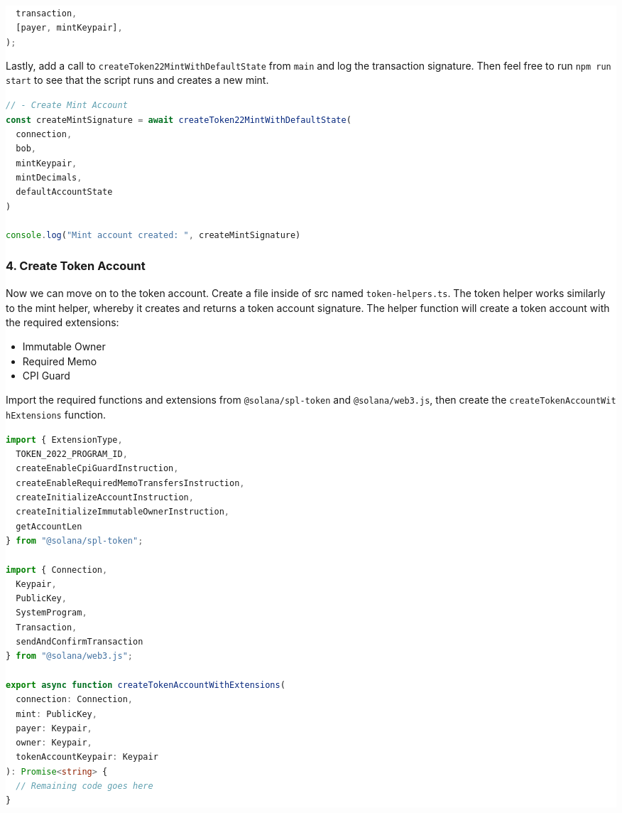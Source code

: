 ```ts
  transaction,
  [payer, mintKeypair],
);
```

Lastly, add a call to `createToken22MintWithDefaultState` from `main` and log the transaction signature. Then feel free to run `npm run start` to see that the script runs and creates a new mint.

```ts
// - Create Mint Account
const createMintSignature = await createToken22MintWithDefaultState(
  connection,
  bob,
  mintKeypair,
  mintDecimals,
  defaultAccountState
)

console.log("Mint account created: ", createMintSignature)
```

### 4. Create Token Account

Now we can move on to the token account. Create a file inside of src named `token-helpers.ts`. The token helper works similarly to the mint helper, whereby it creates and returns a token account signature. The helper function will create a token account with the required extensions: 
- Immutable Owner
- Required Memo
- CPI Guard

Import the required functions and extensions from `@solana/spl-token` and `@solana/web3.js`, then create the `createTokenAccountWithExtensions` function.

```ts
import { ExtensionType,
  TOKEN_2022_PROGRAM_ID,
  createEnableCpiGuardInstruction,
  createEnableRequiredMemoTransfersInstruction,
  createInitializeAccountInstruction,
  createInitializeImmutableOwnerInstruction,
  getAccountLen
} from "@solana/spl-token";

import { Connection,
  Keypair,
  PublicKey,
  SystemProgram,
  Transaction,
  sendAndConfirmTransaction
} from "@solana/web3.js";

export async function createTokenAccountWithExtensions(
  connection: Connection, 
  mint: PublicKey, 
  payer: Keypair, 
  owner: Keypair,
  tokenAccountKeypair: Keypair
): Promise<string> {
  // Remaining code goes here
}
```
